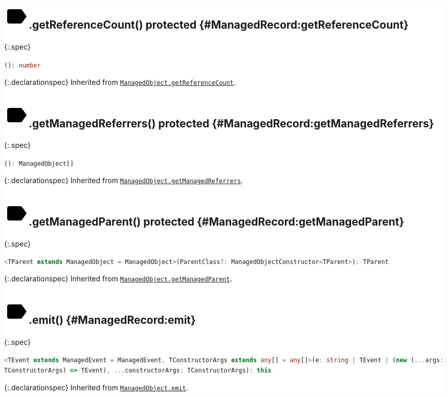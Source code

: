 

## ![](/assets/icons/spec-method.svg).getReferenceCount() <span class="spec_tag">protected</span> {#ManagedRecord:getReferenceCount}
{:.spec}

```typescript
(): number
```
{:.declarationspec}
Inherited from [`ManagedObject.getReferenceCount`](./ManagedObject#ManagedObject:getReferenceCount).



## ![](/assets/icons/spec-method.svg).getManagedReferrers() <span class="spec_tag">protected</span> {#ManagedRecord:getManagedReferrers}
{:.spec}

```typescript
(): ManagedObject[]
```
{:.declarationspec}
Inherited from [`ManagedObject.getManagedReferrers`](./ManagedObject#ManagedObject:getManagedReferrers).



## ![](/assets/icons/spec-method.svg).getManagedParent() <span class="spec_tag">protected</span> {#ManagedRecord:getManagedParent}
{:.spec}

```typescript
<TParent extends ManagedObject = ManagedObject>(ParentClass?: ManagedObjectConstructor<TParent>): TParent
```
{:.declarationspec}
Inherited from [`ManagedObject.getManagedParent`](./ManagedObject#ManagedObject:getManagedParent).



## ![](/assets/icons/spec-method.svg).emit() {#ManagedRecord:emit}
{:.spec}

```typescript
<TEvent extends ManagedEvent = ManagedEvent, TConstructorArgs extends any[] = any[]>(e: string | TEvent | (new (...args: TConstructorArgs) => TEvent), ...constructorArgs: TConstructorArgs): this
```
{:.declarationspec}
Inherited from [`ManagedObject.emit`](./ManagedObject#ManagedObject:emit).
